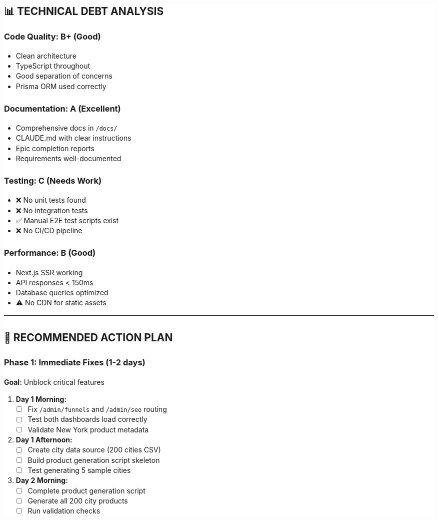 
## 📊 TECHNICAL DEBT ANALYSIS

### Code Quality: **B+** (Good)

- Clean architecture
- TypeScript throughout
- Good separation of concerns
- Prisma ORM used correctly

### Documentation: **A** (Excellent)

- Comprehensive docs in `/docs/`
- CLAUDE.md with clear instructions
- Epic completion reports
- Requirements well-documented

### Testing: **C** (Needs Work)

- ❌ No unit tests found
- ❌ No integration tests
- ✅ Manual E2E test scripts exist
- ❌ No CI/CD pipeline

### Performance: **B** (Good)

- Next.js SSR working
- API responses < 150ms
- Database queries optimized
- ⚠️ No CDN for static assets

---

## 🎯 RECOMMENDED ACTION PLAN

### Phase 1: Immediate Fixes (1-2 days)

**Goal:** Unblock critical features

1. **Day 1 Morning:**
   - [ ] Fix `/admin/funnels` and `/admin/seo` routing
   - [ ] Test both dashboards load correctly
   - [ ] Validate New York product metadata

2. **Day 1 Afternoon:**
   - [ ] Create city data source (200 cities CSV)
   - [ ] Build product generation script skeleton
   - [ ] Test generating 5 sample cities

3. **Day 2 Morning:**
   - [ ] Complete product generation script
   - [ ] Generate all 200 city products
   - [ ] Run validation checks
